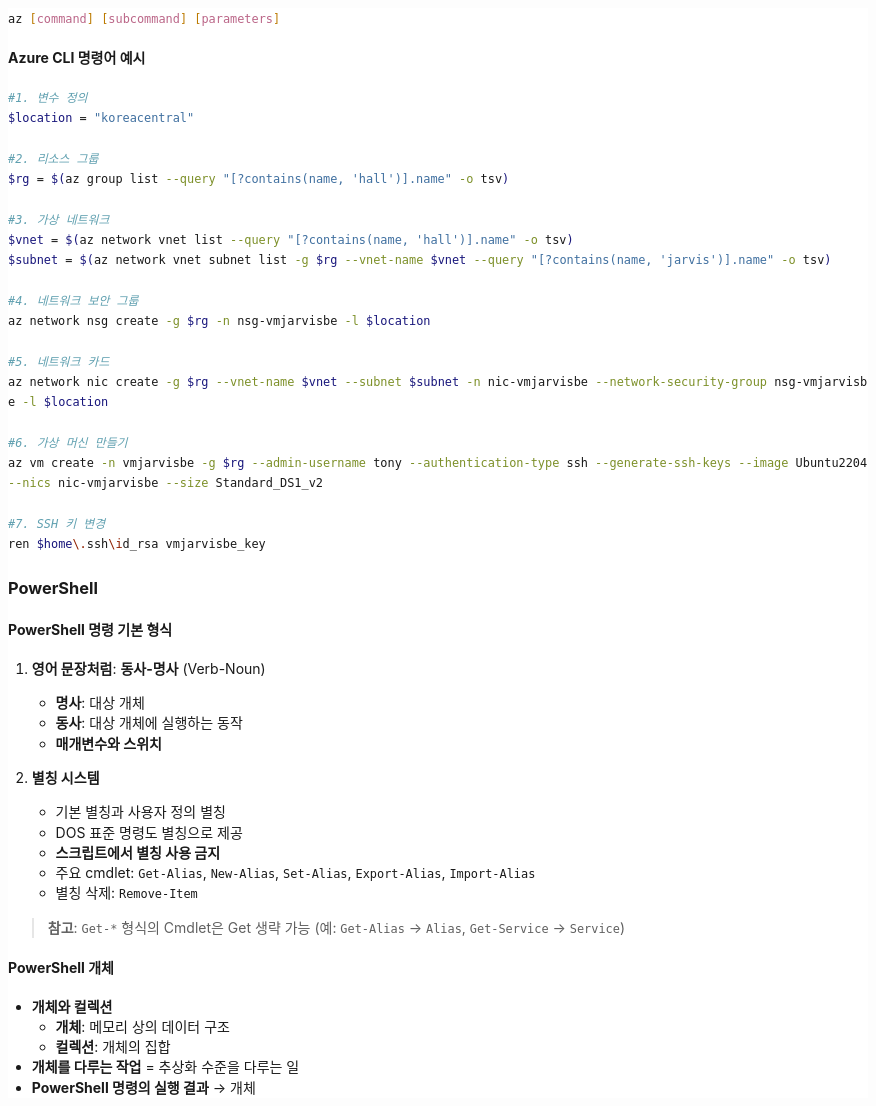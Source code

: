 ```bash
az [command] [subcommand] [parameters]
```

#### Azure CLI 명령어 예시

```bash
#1. 변수 정의 
$location = "koreacentral"

#2. 리소스 그룹
$rg = $(az group list --query "[?contains(name, 'hall')].name" -o tsv)

#3. 가상 네트워크 
$vnet = $(az network vnet list --query "[?contains(name, 'hall')].name" -o tsv)
$subnet = $(az network vnet subnet list -g $rg --vnet-name $vnet --query "[?contains(name, 'jarvis')].name" -o tsv)

#4. 네트워크 보안 그룹 
az network nsg create -g $rg -n nsg-vmjarvisbe -l $location

#5. 네트워크 카드 
az network nic create -g $rg --vnet-name $vnet --subnet $subnet -n nic-vmjarvisbe --network-security-group nsg-vmjarvisbe -l $location 

#6. 가상 머신 만들기 
az vm create -n vmjarvisbe -g $rg --admin-username tony --authentication-type ssh --generate-ssh-keys --image Ubuntu2204 --nics nic-vmjarvisbe --size Standard_DS1_v2

#7. SSH 키 변경 
ren $home\.ssh\id_rsa vmjarvisbe_key
```

### PowerShell

#### PowerShell 명령 기본 형식

1. **영어 문장처럼**: **동사-명사** (Verb-Noun)
   - **명사**: 대상 개체
   - **동사**: 대상 개체에 실행하는 동작
   - **매개변수와 스위치**

2. **별칭 시스템**
   - 기본 별칭과 사용자 정의 별칭
   - DOS 표준 명령도 별칭으로 제공
   - **스크립트에서 별칭 사용 금지**
   - 주요 cmdlet: `Get-Alias`, `New-Alias`, `Set-Alias`, `Export-Alias`, `Import-Alias`
   - 별칭 삭제: `Remove-Item`

> **참고**: `Get-*` 형식의 Cmdlet은 Get 생략 가능 (예: `Get-Alias` → `Alias`, `Get-Service` → `Service`)

#### PowerShell 개체

- **개체와 컬렉션**
  - **개체**: 메모리 상의 데이터 구조
  - **컬렉션**: 개체의 집합
- **개체를 다루는 작업** = 추상화 수준을 다루는 일
- **PowerShell 명령의 실행 결과** → 개체
